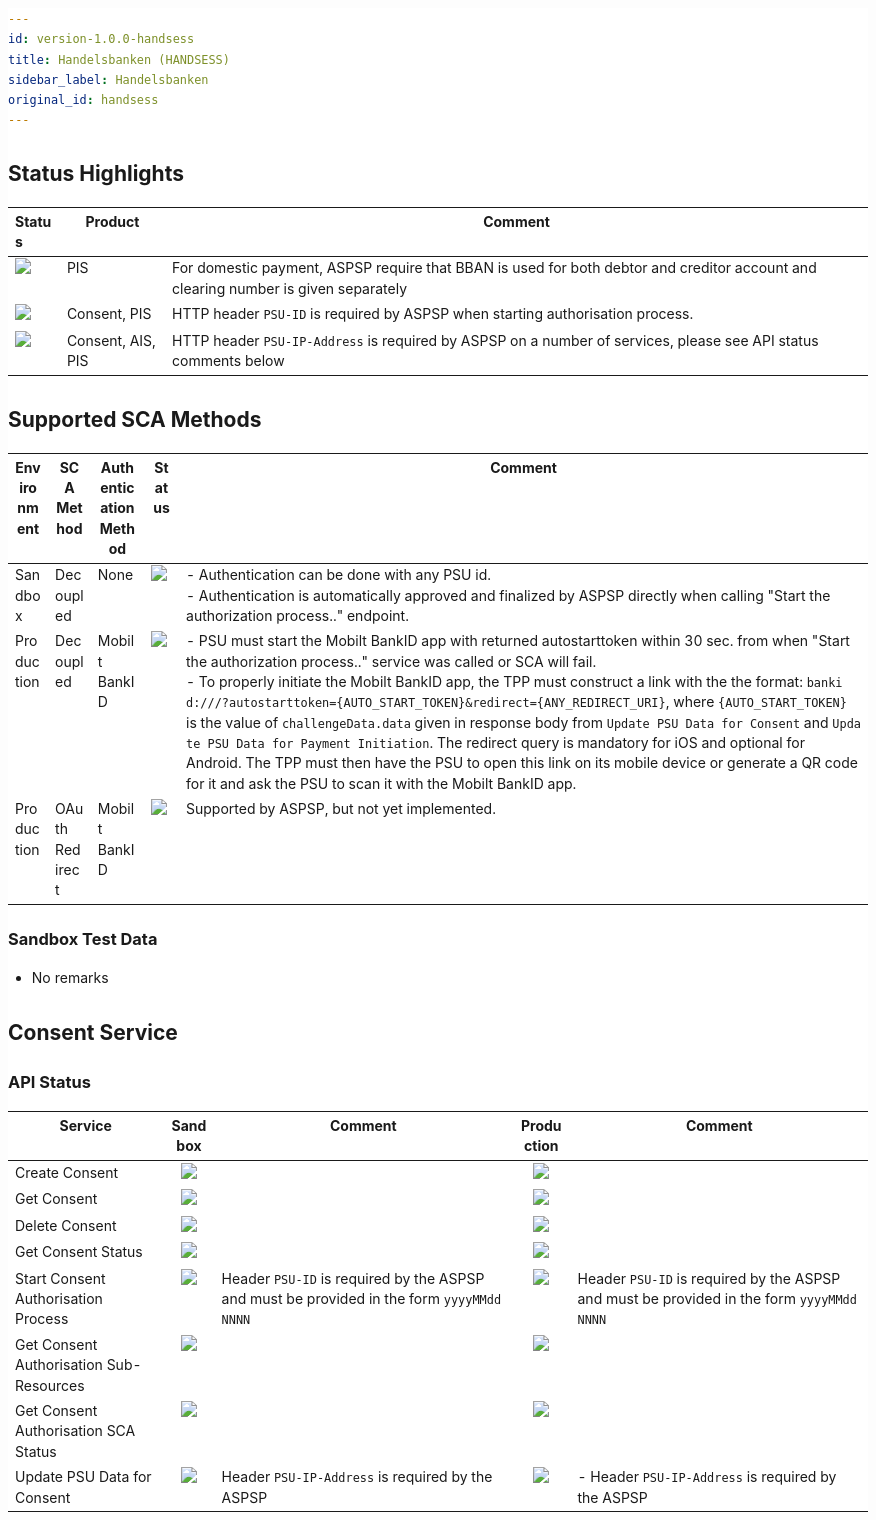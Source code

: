 ```yaml
---
id: version-1.0.0-handsess
title: Handelsbanken (HANDSESS)
sidebar_label: Handelsbanken
original_id: handsess
---
```


## Status Highlights

| Status | Product | Comment |
|:---|---|---|
|![](https://img.shields.io/badge/status-important-important.svg)| PIS | For domestic payment, ASPSP require that BBAN is used for both debtor and creditor account and clearing number is given separately|
|![](https://img.shields.io/badge/status-important-important.svg)| Consent, PIS | HTTP header `PSU-ID` is required by ASPSP when starting authorisation process. |
|![](https://img.shields.io/badge/status-important-important.svg)| Consent, AIS, PIS | HTTP header `PSU-IP-Address` is required by ASPSP on a number of services, please see API status comments below |

## Supported SCA Methods
|Environment     |SCA Method | Authentication Method | Status | Comment |
|----------------|----------|--------------|--------------|--------------|
|Sandbox         |Decoupled | None   | ![](https://img.shields.io/badge/status-active-success.svg) | - Authentication can be done with any PSU id.<br>- Authentication is automatically approved and finalized by ASPSP directly when calling "Start the authorization process.." endpoint. |
|Production      |Decoupled      | Mobilt BankID | ![](https://img.shields.io/badge/status-active-success.svg) | - PSU must start the Mobilt BankID app with returned autostarttoken within 30 sec. from when "Start the authorization process.." service was called or SCA will fail.<br>- To properly initiate the Mobilt BankID app, the TPP must construct a link with the the format: `bankid:///?autostarttoken={AUTO_START_TOKEN}&redirect={ANY_REDIRECT_URI}`, where `{AUTO_START_TOKEN}` is the value of `challengeData.data` given in response body from `Update PSU Data for Consent` and `Update PSU Data for Payment Initiation`. The redirect query is mandatory for iOS and optional for Android. The TPP must then have the PSU to open this link on its mobile device or generate a QR code for it and ask the PSU to scan it with the Mobilt BankID app. |
|Production      |OAuth Redirect | Mobilt BankID | ![](https://img.shields.io/badge/status-backlog-inactive.svg) | Supported by ASPSP, but not yet implemented. |

### Sandbox Test Data

* No remarks

## Consent Service

### API Status

|Service  |Sandbox | Comment |Production | Comment |
|---------|:--------:|--------------|:-----------:|------------|
|Create Consent | ![](https://img.shields.io/badge/status-active-success.svg) |  | ![](https://img.shields.io/badge/status-active-success.svg) |  |
|Get Consent | ![](https://img.shields.io/badge/status-active-success.svg) |  | ![](https://img.shields.io/badge/status-active-success.svg) |  |
|Delete Consent | ![](https://img.shields.io/badge/status-active-success.svg) |  | ![](https://img.shields.io/badge/status-active-success.svg) |  |
|Get Consent Status | ![](https://img.shields.io/badge/status-active-success.svg) |  | ![](https://img.shields.io/badge/status-active-success.svg) |  |
|Start Consent Authorisation Process | ![](https://img.shields.io/badge/status-active-success.svg) | Header `PSU-ID` is required by the ASPSP and must be provided in the form `yyyyMMddNNNN` | ![](https://img.shields.io/badge/status-active-success.svg) | Header `PSU-ID` is required by the ASPSP and must be provided in the form `yyyyMMddNNNN` |
|Get Consent Authorisation Sub-Resources | ![](https://img.shields.io/badge/status-active-success.svg) |  | ![](https://img.shields.io/badge/status-active-success.svg) |  |
|Get Consent Authorisation SCA Status | ![](https://img.shields.io/badge/status-active-success.svg) |  | ![](https://img.shields.io/badge/status-active-success.svg) |  |
|Update PSU Data for Consent | ![](https://img.shields.io/badge/status-active-success.svg) | Header `PSU-IP-Address` is required by the ASPSP | ![](https://img.shields.io/badge/status-active-success.svg) | - Header `PSU-IP-Address` is required by the ASPSP |
